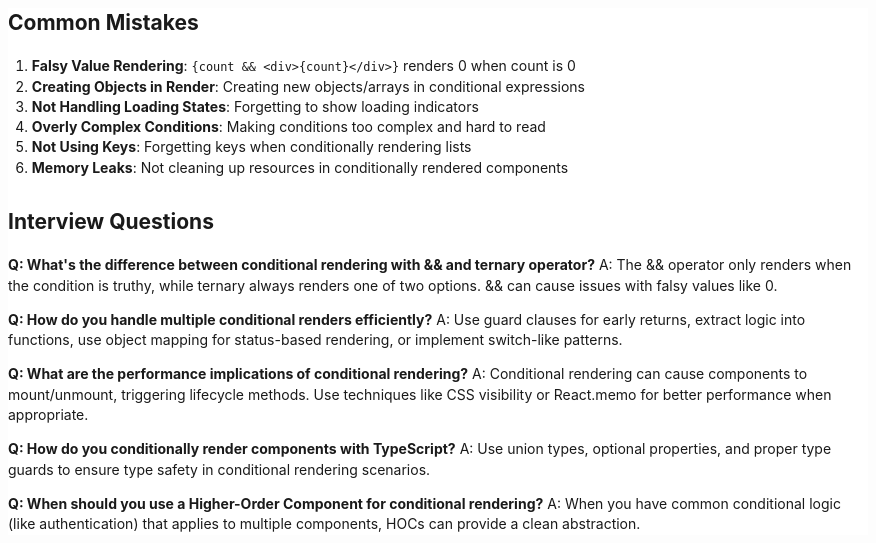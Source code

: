 ## Common Mistakes

1. **Falsy Value Rendering**: `{count && <div>{count}</div>}` renders 0 when count is 0
2. **Creating Objects in Render**: Creating new objects/arrays in conditional expressions
3. **Not Handling Loading States**: Forgetting to show loading indicators
4. **Overly Complex Conditions**: Making conditions too complex and hard to read
5. **Not Using Keys**: Forgetting keys when conditionally rendering lists
6. **Memory Leaks**: Not cleaning up resources in conditionally rendered components

## Interview Questions

**Q: What's the difference between conditional rendering with && and ternary operator?**
A: The && operator only renders when the condition is truthy, while ternary always renders one of two options. && can cause issues with falsy values like 0.

**Q: How do you handle multiple conditional renders efficiently?**
A: Use guard clauses for early returns, extract logic into functions, use object mapping for status-based rendering, or implement switch-like patterns.

**Q: What are the performance implications of conditional rendering?**
A: Conditional rendering can cause components to mount/unmount, triggering lifecycle methods. Use techniques like CSS visibility or React.memo for better performance when appropriate.

**Q: How do you conditionally render components with TypeScript?**
A: Use union types, optional properties, and proper type guards to ensure type safety in conditional rendering scenarios.

**Q: When should you use a Higher-Order Component for conditional rendering?**
A: When you have common conditional logic (like authentication) that applies to multiple components, HOCs can provide a clean abstraction.

